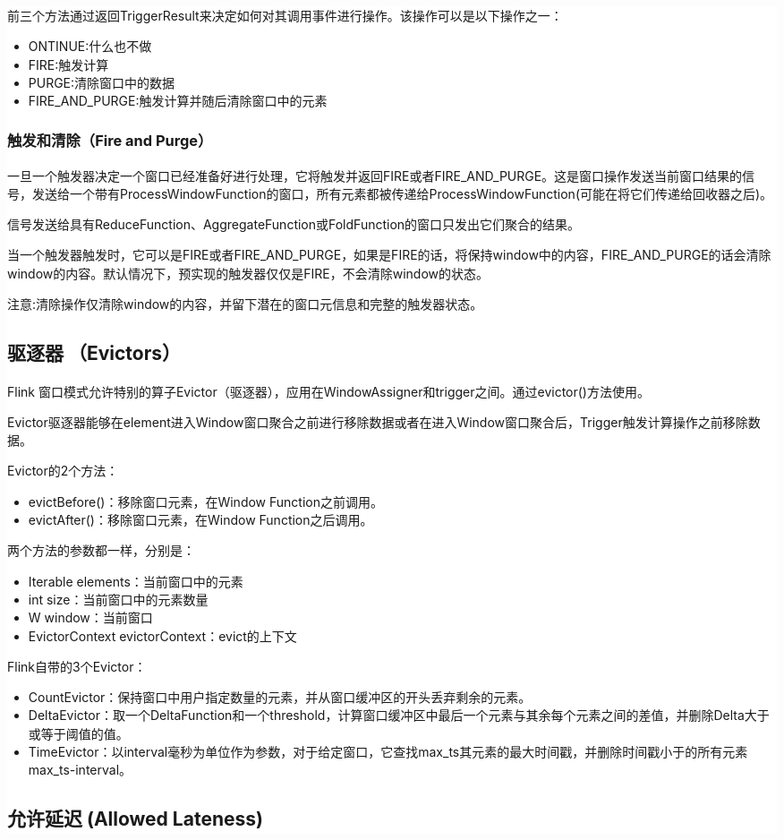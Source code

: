 前三个方法通过返回TriggerResult来决定如何对其调用事件进行操作。该操作可以是以下操作之一：

- ONTINUE:什么也不做
- FIRE:触发计算
- PURGE:清除窗口中的数据
- FIRE_AND_PURGE:触发计算并随后清除窗口中的元素


### 触发和清除（Fire and Purge）


一旦一个触发器决定一个窗口已经准备好进行处理，它将触发并返回FIRE或者FIRE_AND_PURGE。这是窗口操作发送当前窗口结果的信号，发送给一个带有ProcessWindowFunction的窗口，所有元素都被传递给ProcessWindowFunction(可能在将它们传递给回收器之后)。

信号发送给具有ReduceFunction、AggregateFunction或FoldFunction的窗口只发出它们聚合的结果。

当一个触发器触发时，它可以是FIRE或者FIRE_AND_PURGE，如果是FIRE的话，将保持window中的内容，FIRE_AND_PURGE的话会清除window的内容。默认情况下，预实现的触发器仅仅是FIRE，不会清除window的状态。

注意:清除操作仅清除window的内容，并留下潜在的窗口元信息和完整的触发器状态。


## 驱逐器 （Evictors）

Flink 窗口模式允许特别的算子Evictor（驱逐器），应用在WindowAssigner和trigger之间。通过evictor()方法使用。

Evictor驱逐器能够在element进入Window窗口聚合之前进行移除数据或者在进入Window窗口聚合后，Trigger触发计算操作之前移除数据。

Evictor的2个方法：

- evictBefore()：移除窗口元素，在Window Function之前调用。
- evictAfter()：移除窗口元素，在Window Function之后调用。

两个方法的参数都一样，分别是：

- Iterable<TimestampedValue> elements：当前窗口中的元素
- int size：当前窗口中的元素数量
- W window：当前窗口
- EvictorContext evictorContext：evict的上下文


Flink自带的3个Evictor：

- CountEvictor：保持窗口中用户指定数量的元素，并从窗口缓冲区的开头丢弃剩余的元素。
- DeltaEvictor：取一个DeltaFunction和一个threshold，计算窗口缓冲区中最后一个元素与其余每个元素之间的差值，并删除Delta大于或等于阈值的值。
- TimeEvictor：以interval毫秒为单位作为参数，对于给定窗口，它查找max_ts其元素的最大时间戳，并删除时间戳小于的所有元素max_ts-interval。

## 允许延迟 (Allowed Lateness)





